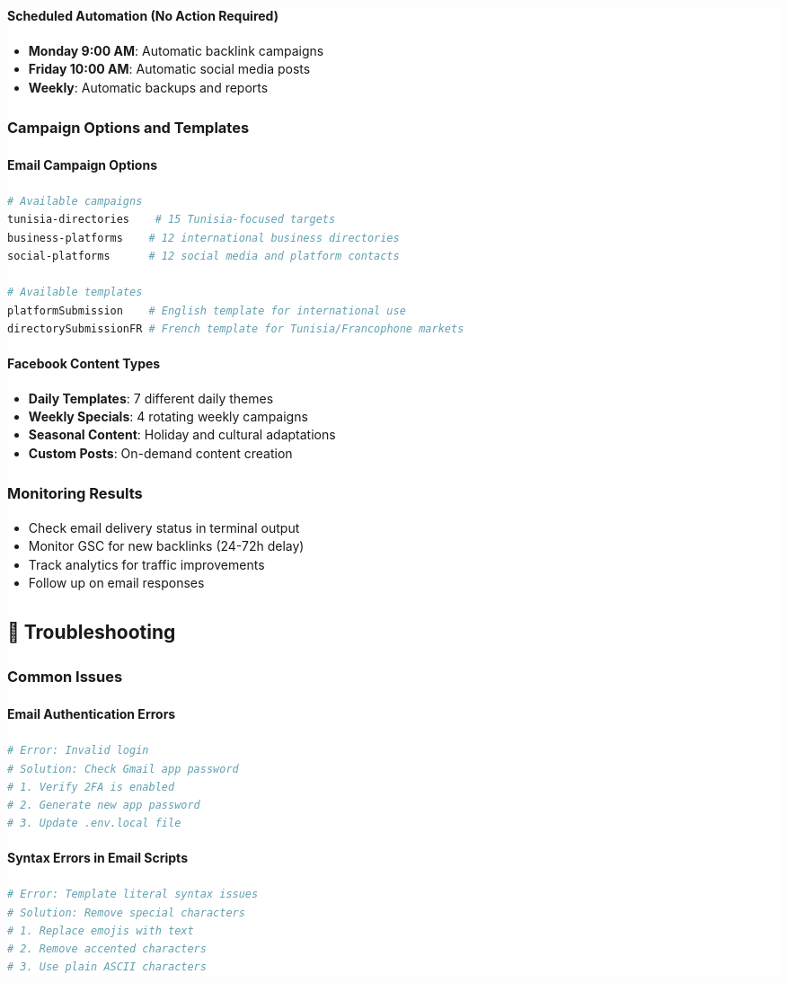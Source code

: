 #### Scheduled Automation (No Action Required)
- **Monday 9:00 AM**: Automatic backlink campaigns
- **Friday 10:00 AM**: Automatic social media posts
- **Weekly**: Automatic backups and reports

### Campaign Options and Templates

#### Email Campaign Options
```bash
# Available campaigns
tunisia-directories    # 15 Tunisia-focused targets
business-platforms    # 12 international business directories
social-platforms      # 12 social media and platform contacts

# Available templates
platformSubmission    # English template for international use
directorySubmissionFR # French template for Tunisia/Francophone markets
```

#### Facebook Content Types
- **Daily Templates**: 7 different daily themes
- **Weekly Specials**: 4 rotating weekly campaigns
- **Seasonal Content**: Holiday and cultural adaptations
- **Custom Posts**: On-demand content creation

### Monitoring Results
- Check email delivery status in terminal output
- Monitor GSC for new backlinks (24-72h delay)
- Track analytics for traffic improvements
- Follow up on email responses

## 🔧 Troubleshooting

### Common Issues

#### Email Authentication Errors
```bash
# Error: Invalid login
# Solution: Check Gmail app password
# 1. Verify 2FA is enabled
# 2. Generate new app password
# 3. Update .env.local file
```

#### Syntax Errors in Email Scripts
```bash
# Error: Template literal syntax issues
# Solution: Remove special characters
# 1. Replace emojis with text
# 2. Remove accented characters
# 3. Use plain ASCII characters
```
